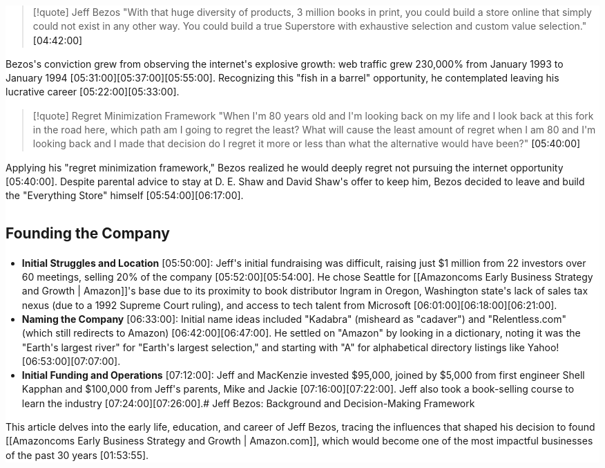 > [!quote] Jeff Bezos
> "With that huge diversity of products, 3 million books in print, you could build a store online that simply could not exist in any other way. You could build a true Superstore with exhaustive selection and custom value selection." <a class="yt-timestamp" data-t="04:42:00">[04:42:00]</a>

Bezos's conviction grew from observing the internet's explosive growth: web traffic grew 230,000% from January 1993 to January 1994 <a class="yt-timestamp" data-t="05:31:00">[05:31:00]</a><a class="yt-timestamp" data-t="05:37:00">[05:37:00]</a><a class="yt-timestamp" data-t="05:55:00">[05:55:00]</a>. Recognizing this "fish in a barrel" opportunity, he contemplated leaving his lucrative career <a class="yt-timestamp" data-t="05:22:00">[05:22:00]</a><a class="yt-timestamp" data-t="05:33:00">[05:33:00]</a>.

> [!quote] Regret Minimization Framework
> "When I'm 80 years old and I'm looking back on my life and I look back at this fork in the road here, which path am I going to regret the least? What will cause the least amount of regret when I am 80 and I'm looking back and I made that decision do I regret it more or less than what the alternative would have been?" <a class="yt-timestamp" data-t="05:40:00">[05:40:00]</a>

Applying his "regret minimization framework," Bezos realized he would deeply regret not pursuing the internet opportunity <a class="yt-timestamp" data-t="05:40:00">[05:40:00]</a>. Despite parental advice to stay at D. E. Shaw and David Shaw's offer to keep him, Bezos decided to leave and build the "Everything Store" himself <a class="yt-timestamp" data-t="05:54:00">[05:54:00]</a><a class="yt-timestamp" data-t="06:17:00">[06:17:00]</a>.

## Founding the Company

*   **Initial Struggles and Location** <a class="yt-timestamp" data-t="05:50:00">[05:50:00]</a>: Jeff's initial fundraising was difficult, raising just $1 million from 22 investors over 60 meetings, selling 20% of the company <a class="yt-timestamp" data-t="05:52:00">[05:52:00]</a><a class="yt-timestamp" data-t="05:54:00">[05:54:00]</a>. He chose Seattle for [[Amazoncoms Early Business Strategy and Growth | Amazon]]'s base due to its proximity to book distributor Ingram in Oregon, Washington state's lack of sales tax nexus (due to a 1992 Supreme Court ruling), and access to tech talent from Microsoft <a class="yt-timestamp" data-t="06:01:00">[06:01:00]</a><a class="yt-timestamp" data-t="06:18:00">[06:18:00]</a><a class="yt-timestamp" data-t="06:21:00">[06:21:00]</a>.
*   **Naming the Company** <a class="yt-timestamp" data-t="06:33:00">[06:33:00]</a>: Initial name ideas included "Kadabra" (misheard as "cadaver") and "Relentless.com" (which still redirects to Amazon) <a class="yt-timestamp" data-t="06:42:00">[06:42:00]</a><a class="yt-timestamp" data-t="06:47:00">[06:47:00]</a>. He settled on "Amazon" by looking in a dictionary, noting it was the "Earth's largest river" for "Earth's largest selection," and starting with "A" for alphabetical directory listings like Yahoo! <a class="yt-timestamp" data-t="06:53:00">[06:53:00]</a><a class="yt-timestamp" data-t="07:07:00">[07:07:00]</a>.
*   **Initial Funding and Operations** <a class="yt-timestamp" data-t="07:12:00">[07:12:00]</a>: Jeff and MacKenzie invested $95,000, joined by $5,000 from first engineer Shell Kapphan and $100,000 from Jeff's parents, Mike and Jackie <a class="yt-timestamp" data-t="07:16:00">[07:16:00]</a><a class="yt-timestamp" data-t="07:22:00">[07:22:00]</a>. Jeff also took a book-selling course to learn the industry <a class="yt-timestamp" data-t="07:24:00">[07:24:00]</a><a class="yt-timestamp" data-t="07:26:00">[07:26:00]</a>.# Jeff Bezos: Background and Decision-Making Framework

This article delves into the early life, education, and career of Jeff Bezos, tracing the influences that shaped his decision to found [[Amazoncoms Early Business Strategy and Growth | Amazon.com]], which would become one of the most impactful businesses of the past 30 years <a class="yt-timestamp" data-t="01:53:55">[01:53:55]</a>.
